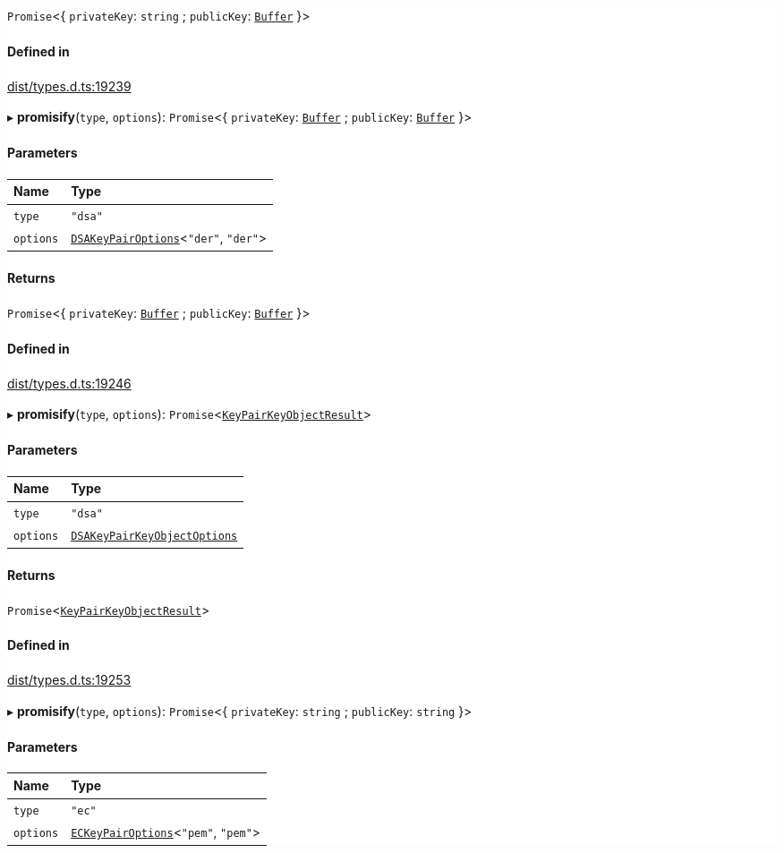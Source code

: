 `Promise`<{ `privateKey`: `string` ; `publicKey`: [`Buffer`](https://github.com/oven-sh/bun-types/blob/master/api-docs/modules/buffer_.md#buffer)  }\>

#### Defined in

[dist/types.d.ts:19239](https://github.com/valgaze/bun-types/blob/6f8dbf8/dist/types.d.ts#L19239)

▸ **__promisify__**(`type`, `options`): `Promise`<{ `privateKey`: [`Buffer`](https://github.com/oven-sh/bun-types/blob/master/api-docs/modules/buffer_.md#buffer) ; `publicKey`: [`Buffer`](https://github.com/oven-sh/bun-types/blob/master/api-docs/modules/buffer_.md#buffer)  }\>

#### Parameters

| Name | Type |
| :------ | :------ |
| `type` | ``"dsa"`` |
| `options` | [`DSAKeyPairOptions`](https://github.com/oven-sh/bun-types/blob/master/api-docs/interfaces/crypto_.DSAKeyPairOptions.md)<``"der"``, ``"der"``\> |

#### Returns

`Promise`<{ `privateKey`: [`Buffer`](https://github.com/oven-sh/bun-types/blob/master/api-docs/modules/buffer_.md#buffer) ; `publicKey`: [`Buffer`](https://github.com/oven-sh/bun-types/blob/master/api-docs/modules/buffer_.md#buffer)  }\>

#### Defined in

[dist/types.d.ts:19246](https://github.com/valgaze/bun-types/blob/6f8dbf8/dist/types.d.ts#L19246)

▸ **__promisify__**(`type`, `options`): `Promise`<[`KeyPairKeyObjectResult`](https://github.com/oven-sh/bun-types/blob/master/api-docs/interfaces/crypto_.KeyPairKeyObjectResult.md)\>

#### Parameters

| Name | Type |
| :------ | :------ |
| `type` | ``"dsa"`` |
| `options` | [`DSAKeyPairKeyObjectOptions`](https://github.com/oven-sh/bun-types/blob/master/api-docs/interfaces/crypto_.DSAKeyPairKeyObjectOptions.md) |

#### Returns

`Promise`<[`KeyPairKeyObjectResult`](https://github.com/oven-sh/bun-types/blob/master/api-docs/interfaces/crypto_.KeyPairKeyObjectResult.md)\>

#### Defined in

[dist/types.d.ts:19253](https://github.com/valgaze/bun-types/blob/6f8dbf8/dist/types.d.ts#L19253)

▸ **__promisify__**(`type`, `options`): `Promise`<{ `privateKey`: `string` ; `publicKey`: `string`  }\>

#### Parameters

| Name | Type |
| :------ | :------ |
| `type` | ``"ec"`` |
| `options` | [`ECKeyPairOptions`](https://github.com/oven-sh/bun-types/blob/master/api-docs/interfaces/crypto_.ECKeyPairOptions.md)<``"pem"``, ``"pem"``\> |
